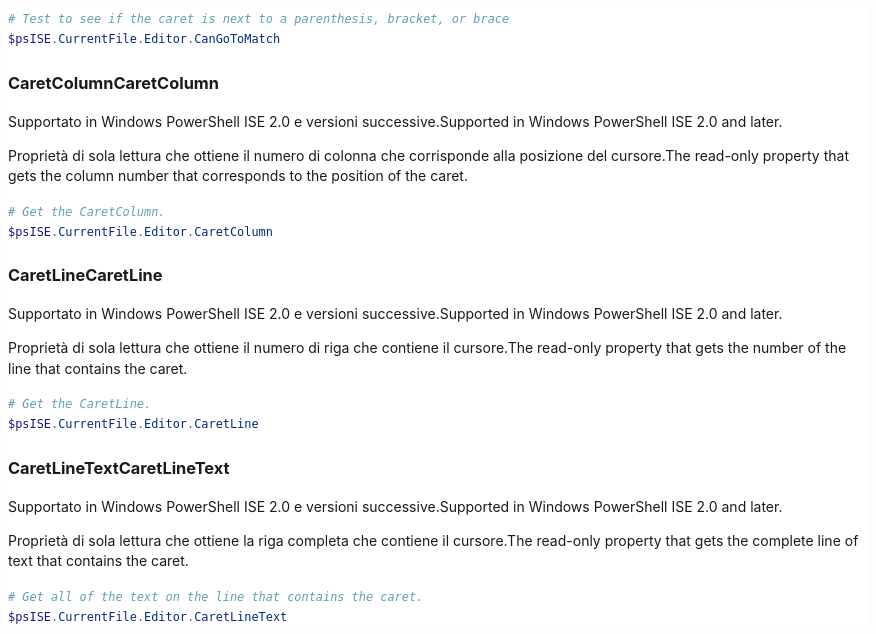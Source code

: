 ```powershell
# Test to see if the caret is next to a parenthesis, bracket, or brace
$psISE.CurrentFile.Editor.CanGoToMatch
```

### <a name="caretcolumn"></a><span data-ttu-id="16863-161">CaretColumn</span><span class="sxs-lookup"><span data-stu-id="16863-161">CaretColumn</span></span>

<span data-ttu-id="16863-162">Supportato in Windows PowerShell ISE 2.0 e versioni successive.</span><span class="sxs-lookup"><span data-stu-id="16863-162">Supported in Windows PowerShell ISE 2.0 and later.</span></span>

<span data-ttu-id="16863-163">Proprietà di sola lettura che ottiene il numero di colonna che corrisponde alla posizione del cursore.</span><span class="sxs-lookup"><span data-stu-id="16863-163">The read-only property that gets the column number that corresponds to the position of the caret.</span></span>

```powershell
# Get the CaretColumn.
$psISE.CurrentFile.Editor.CaretColumn
```

### <a name="caretline"></a><span data-ttu-id="16863-164">CaretLine</span><span class="sxs-lookup"><span data-stu-id="16863-164">CaretLine</span></span>

<span data-ttu-id="16863-165">Supportato in Windows PowerShell ISE 2.0 e versioni successive.</span><span class="sxs-lookup"><span data-stu-id="16863-165">Supported in Windows PowerShell ISE 2.0 and later.</span></span>

<span data-ttu-id="16863-166">Proprietà di sola lettura che ottiene il numero di riga che contiene il cursore.</span><span class="sxs-lookup"><span data-stu-id="16863-166">The read-only property that gets the number of the line that contains the caret.</span></span>

```powershell
# Get the CaretLine.
$psISE.CurrentFile.Editor.CaretLine
```

### <a name="caretlinetext"></a><span data-ttu-id="16863-167">CaretLineText</span><span class="sxs-lookup"><span data-stu-id="16863-167">CaretLineText</span></span>

<span data-ttu-id="16863-168">Supportato in Windows PowerShell ISE 2.0 e versioni successive.</span><span class="sxs-lookup"><span data-stu-id="16863-168">Supported in Windows PowerShell ISE 2.0 and later.</span></span>

<span data-ttu-id="16863-169">Proprietà di sola lettura che ottiene la riga completa che contiene il cursore.</span><span class="sxs-lookup"><span data-stu-id="16863-169">The read-only property that gets the complete line of text that contains the caret.</span></span>

```powershell
# Get all of the text on the line that contains the caret.
$psISE.CurrentFile.Editor.CaretLineText
```
